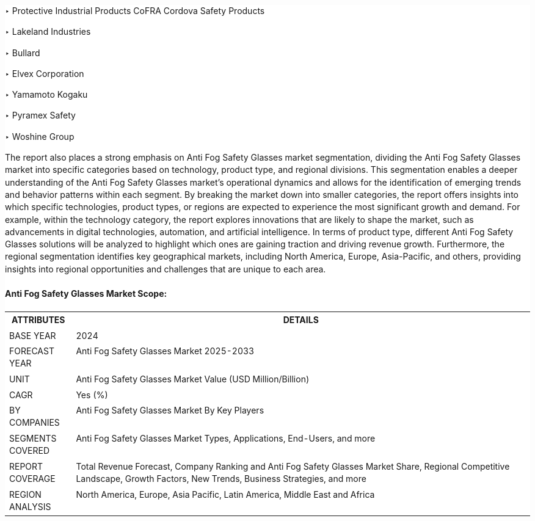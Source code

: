 ‣ Protective Industrial Products CoFRA Cordova Safety Products

‣ Lakeland Industries

‣ Bullard

‣ Elvex Corporation

‣ Yamamoto Kogaku

‣ Pyramex Safety

‣ Woshine Group

The report also places a strong emphasis on Anti Fog Safety Glasses market segmentation, dividing the Anti Fog Safety Glasses market into specific categories based on technology, product type, and regional divisions. This segmentation enables a deeper understanding of the Anti Fog Safety Glasses market’s operational dynamics and allows for the identification of emerging trends and behavior patterns within each segment. By breaking the market down into smaller categories, the report offers insights into which specific technologies, product types, or regions are expected to experience the most significant growth and demand. For example, within the technology category, the report explores innovations that are likely to shape the market, such as advancements in digital technologies, automation, and artificial intelligence. In terms of product type, different Anti Fog Safety Glasses solutions will be analyzed to highlight which ones are gaining traction and driving revenue growth. Furthermore, the regional segmentation identifies key geographical markets, including North America, Europe, Asia-Pacific, and others, providing insights into regional opportunities and challenges that are unique to each area.

<h4>Anti Fog Safety Glasses Market Scope:</h4>
<table>
<tr>
<th>ATTRIBUTES</th>
<th>DETAILS</th>
</tr>
<tr>
<td>BASE YEAR</td>
<td>2024</td>
</tr>
<tr>
<td>FORECAST YEAR</td>
<td>Anti Fog Safety Glasses Market 2025-2033</td>
</tr>
<tr>
<td>UNIT</td>
<td>Anti Fog Safety Glasses Market Value (USD Million/Billion)</td>
<tr>
<td>CAGR</td>
<td>Yes (%)</td>
</tr>
</tr>
<tr>
<td>BY COMPANIES</td>
<td>Anti Fog Safety Glasses Market By Key Players</td>
</tr>
<tr>
<td>SEGMENTS COVERED</td>
<td>Anti Fog Safety Glasses Market Types, Applications, End-Users, and more</td>
</tr>
<tr>
<td>REPORT COVERAGE</td>
<td>Total Revenue Forecast, Company Ranking and Anti Fog Safety Glasses Market Share, Regional Competitive Landscape, Growth Factors, New Trends, Business Strategies, and more</td>
</tr>
<tr>
<td>REGION ANALYSIS</td>
<td>North America, Europe, Asia Pacific, Latin America, Middle East and Africa</td>
</tr>